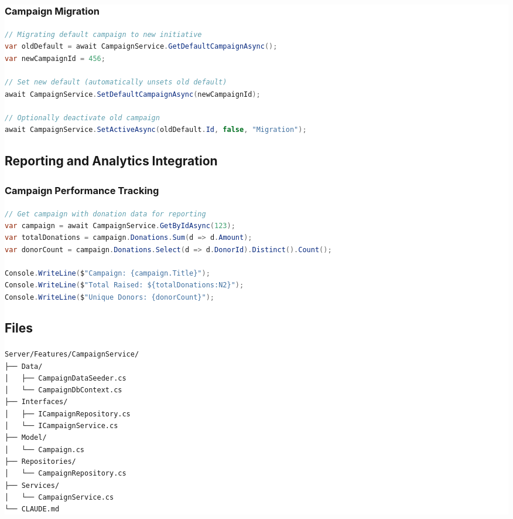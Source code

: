 ### Campaign Migration
```csharp
// Migrating default campaign to new initiative
var oldDefault = await CampaignService.GetDefaultCampaignAsync();
var newCampaignId = 456;

// Set new default (automatically unsets old default)
await CampaignService.SetDefaultCampaignAsync(newCampaignId);

// Optionally deactivate old campaign
await CampaignService.SetActiveAsync(oldDefault.Id, false, "Migration");
```

## Reporting and Analytics Integration

### Campaign Performance Tracking
```csharp
// Get campaign with donation data for reporting
var campaign = await CampaignService.GetByIdAsync(123);
var totalDonations = campaign.Donations.Sum(d => d.Amount);
var donorCount = campaign.Donations.Select(d => d.DonorId).Distinct().Count();

Console.WriteLine($"Campaign: {campaign.Title}");
Console.WriteLine($"Total Raised: ${totalDonations:N2}");
Console.WriteLine($"Unique Donors: {donorCount}");
```

## Files

```
Server/Features/CampaignService/
├── Data/
│   ├── CampaignDataSeeder.cs
│   └── CampaignDbContext.cs
├── Interfaces/
│   ├── ICampaignRepository.cs
│   └── ICampaignService.cs
├── Model/
│   └── Campaign.cs
├── Repositories/
│   └── CampaignRepository.cs
├── Services/
│   └── CampaignService.cs
└── CLAUDE.md
```